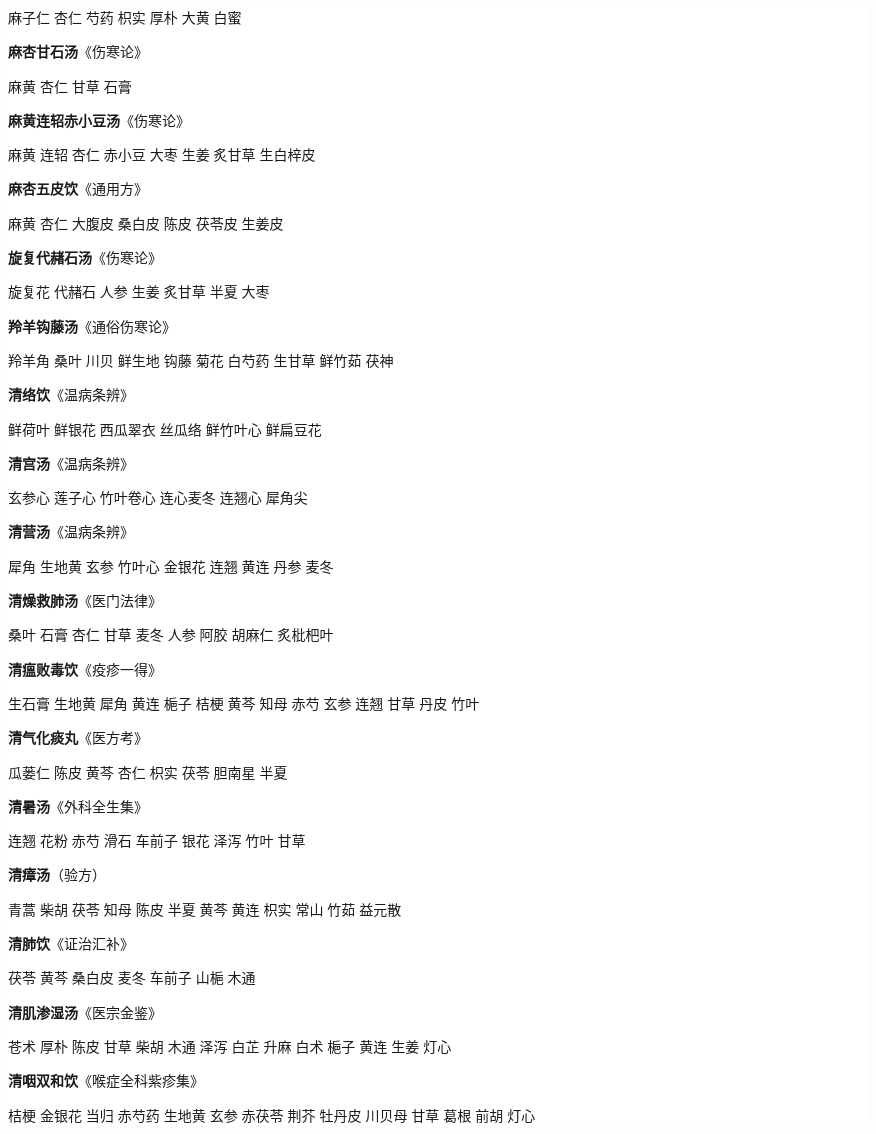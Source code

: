麻子仁  杏仁  芍药  枳实  厚朴  大黄  白蜜

**麻杏甘石汤**《伤寒论》

麻黄  杏仁  甘草  石膏

**麻黄连轺赤小豆汤**《伤寒论》

麻黄   连轺  杏仁  赤小豆  大枣  生姜  炙甘草  生白梓皮

**麻杏五皮饮**《通用方》

麻黄  杏仁  大腹皮  桑白皮  陈皮  茯苓皮  生姜皮

**旋复代赭石汤**《伤寒论》

旋复花  代赭石  人参  生姜  炙甘草  半夏  大枣

**羚羊钩藤汤**《通俗伤寒论》

羚羊角  桑叶  川贝  鲜生地  钩藤  菊花  白芍药  生甘草  鲜竹茹  茯神

**清络饮**《温病条辨》

鲜荷叶  鲜银花  西瓜翠衣  丝瓜络  鲜竹叶心  鲜扁豆花

**清宫汤**《温病条辨》

玄参心  莲子心  竹叶卷心  连心麦冬  连翘心  犀角尖

**清营汤**《温病条辨》

犀角  生地黄  玄参  竹叶心  金银花  连翘  黄连  丹参  麦冬

**清燥救肺汤**《医门法律》

桑叶  石膏  杏仁  甘草  麦冬  人参  阿胶  胡麻仁  炙枇杷叶

**清瘟败毒饮**《疫疹一得》

生石膏  生地黄  犀角  黄连  梔子  桔梗  黄芩  知母  赤芍  玄参  连翘  甘草  丹皮  竹叶

**清气化痰丸**《医方考》

瓜蒌仁  陈皮  黄芩  杏仁  枳实  茯苓  胆南星  半夏

**清暑汤**《外科全生集》

连翘  花粉  赤芍  滑石  车前子  银花  泽泻  竹叶  甘草

**清瘴汤**（验方）

青蒿  柴胡  茯苓  知母  陈皮  半夏  黄芩  黄连  枳实  常山  竹茹  益元散

**清肺饮**《证治汇补》

茯苓  黄芩  桑白皮  麦冬  车前子  山梔  木通

**清肌渗湿汤**《医宗金鉴》

苍术  厚朴  陈皮  甘草  柴胡  木通  泽泻  白芷  升麻  白术  梔子  黄连  生姜  灯心

**清咽双和饮**《喉症全科紫疹集》

桔梗  金银花  当归  赤芍药  生地黄  玄参  赤茯苓  荆芥  牡丹皮  川贝母  甘草  葛根  前胡  灯心
